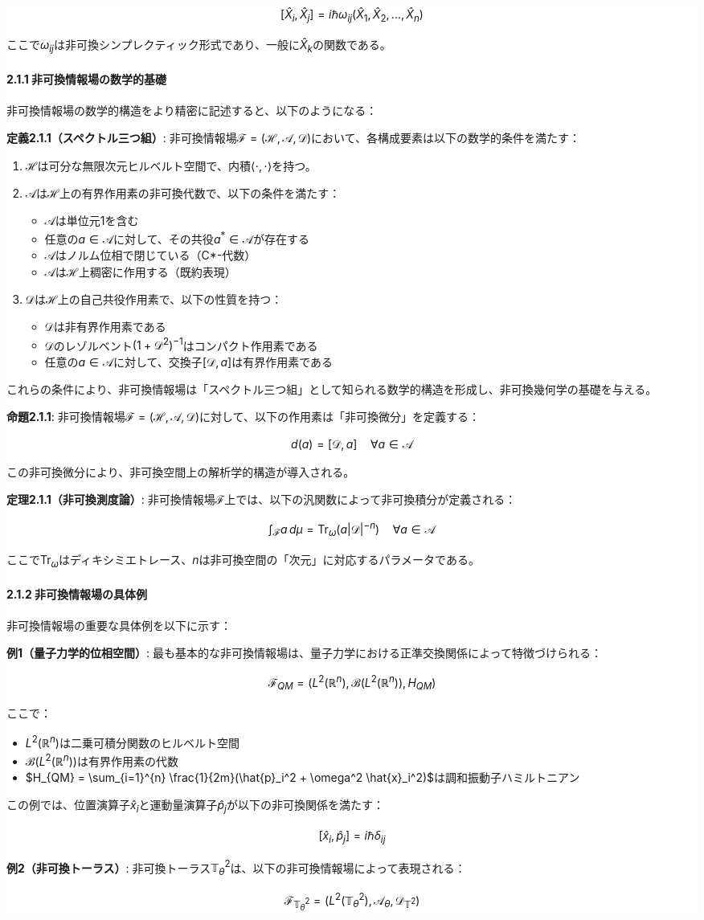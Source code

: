 $$[\hat{X}_i, \hat{X}_j] = i\hbar \omega_{ij}(\hat{X}_1, \hat{X}_2, ..., \hat{X}_n)$$

ここで$\omega_{ij}$は非可換シンプレクティック形式であり、一般に$\hat{X}_k$の関数である。

#### 2.1.1 非可換情報場の数学的基礎

非可換情報場の数学的構造をより精密に記述すると、以下のようになる：

**定義2.1.1（スペクトル三つ組）**: 非可換情報場$\mathcal{F} = (\mathcal{H}, \mathcal{A}, \mathcal{D})$において、各構成要素は以下の数学的条件を満たす：

1. $\mathcal{H}$は可分な無限次元ヒルベルト空間で、内積$\langle \cdot, \cdot \rangle$を持つ。

2. $\mathcal{A}$は$\mathcal{H}$上の有界作用素の非可換代数で、以下の条件を満たす：
   - $\mathcal{A}$は単位元$1$を含む
   - 任意の$a \in \mathcal{A}$に対して、その共役$a^* \in \mathcal{A}$が存在する
   - $\mathcal{A}$はノルム位相で閉じている（C*-代数）
   - $\mathcal{A}$は$\mathcal{H}$上稠密に作用する（既約表現）

3. $\mathcal{D}$は$\mathcal{H}$上の自己共役作用素で、以下の性質を持つ：
   - $\mathcal{D}$は非有界作用素である
   - $\mathcal{D}$のレゾルベント$(1 + \mathcal{D}^2)^{-1}$はコンパクト作用素である
   - 任意の$a \in \mathcal{A}$に対して、交換子$[\mathcal{D}, a]$は有界作用素である

これらの条件により、非可換情報場は「スペクトル三つ組」として知られる数学的構造を形成し、非可換幾何学の基礎を与える。

**命題2.1.1**: 非可換情報場$\mathcal{F} = (\mathcal{H}, \mathcal{A}, \mathcal{D})$に対して、以下の作用素は「非可換微分」を定義する：

$$d(a) = [\mathcal{D}, a] \quad \forall a \in \mathcal{A}$$

この非可換微分により、非可換空間上の解析学的構造が導入される。

**定理2.1.1（非可換測度論）**: 非可換情報場$\mathcal{F}$上では、以下の汎関数によって非可換積分が定義される：

$$\int_{\mathcal{F}} a \, d\mu = \text{Tr}_{\omega}(a |\mathcal{D}|^{-n}) \quad \forall a \in \mathcal{A}$$

ここで$\text{Tr}_{\omega}$はディキシミエトレース、$n$は非可換空間の「次元」に対応するパラメータである。

#### 2.1.2 非可換情報場の具体例

非可換情報場の重要な具体例を以下に示す：

**例1（量子力学的位相空間）**: 最も基本的な非可換情報場は、量子力学における正準交換関係によって特徴づけられる：

$$\mathcal{F}_{QM} = (L^2(\mathbb{R}^n), \mathcal{B}(L^2(\mathbb{R}^n)), H_{QM})$$

ここで：
- $L^2(\mathbb{R}^n)$は二乗可積分関数のヒルベルト空間
- $\mathcal{B}(L^2(\mathbb{R}^n))$は有界作用素の代数
- $H_{QM} = \sum_{i=1}^{n} \frac{1}{2m}(\hat{p}_i^2 + \omega^2 \hat{x}_i^2)$は調和振動子ハミルトニアン

この例では、位置演算子$\hat{x}_i$と運動量演算子$\hat{p}_j$が以下の非可換関係を満たす：

$$[\hat{x}_i, \hat{p}_j] = i\hbar\delta_{ij}$$

**例2（非可換トーラス）**: 非可換トーラス$\mathbb{T}^2_\theta$は、以下の非可換情報場によって表現される：

$$\mathcal{F}_{\mathbb{T}^2_\theta} = (L^2(\mathbb{T}^2_\theta), \mathcal{A}_\theta, \mathcal{D}_{\mathbb{T}^2})$$
